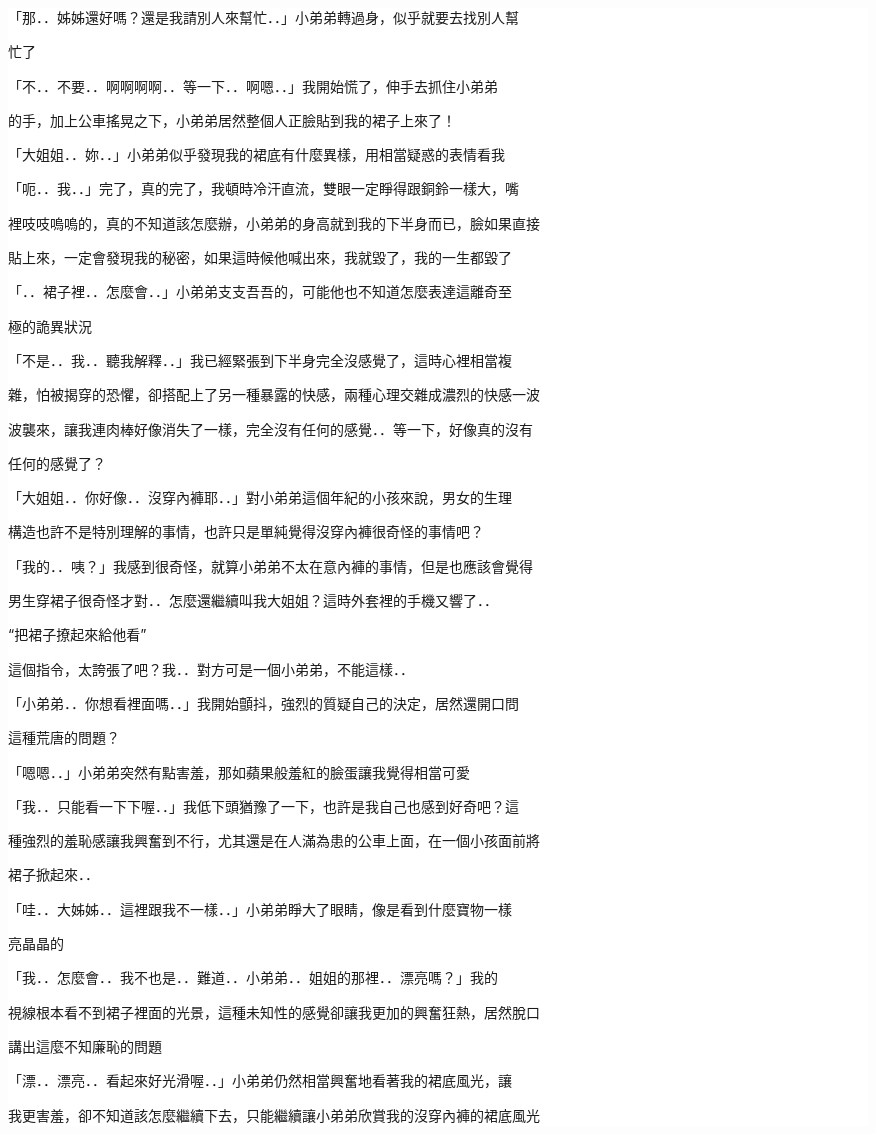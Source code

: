「那．．姊姊還好嗎？還是我請別人來幫忙．．」小弟弟轉過身，似乎就要去找別人幫

忙了

「不．．不要．．啊啊啊啊．．等一下．．啊嗯．．」我開始慌了，伸手去抓住小弟弟

的手，加上公車搖晃之下，小弟弟居然整個人正臉貼到我的裙子上來了！

「大姐姐．．妳．．」小弟弟似乎發現我的裙底有什麼異樣，用相當疑惑的表情看我

「呃．．我．．」完了，真的完了，我頓時冷汗直流，雙眼一定睜得跟銅鈴一樣大，嘴

裡吱吱嗚嗚的，真的不知道該怎麼辦，小弟弟的身高就到我的下半身而已，臉如果直接

貼上來，一定會發現我的秘密，如果這時候他喊出來，我就毀了，我的一生都毀了

「．．裙子裡．．怎麼會．．」小弟弟支支吾吾的，可能他也不知道怎麼表達這離奇至

極的詭異狀況

「不是．．我．．聽我解釋．．」我已經緊張到下半身完全沒感覺了，這時心裡相當複

雜，怕被揭穿的恐懼，卻搭配上了另一種暴露的快感，兩種心理交雜成濃烈的快感一波

波襲來，讓我連肉棒好像消失了一樣，完全沒有任何的感覺．．等一下，好像真的沒有

任何的感覺了？

「大姐姐．．你好像．．沒穿內褲耶．．」對小弟弟這個年紀的小孩來說，男女的生理

構造也許不是特別理解的事情，也許只是單純覺得沒穿內褲很奇怪的事情吧？

「我的．．咦？」我感到很奇怪，就算小弟弟不太在意內褲的事情，但是也應該會覺得

男生穿裙子很奇怪才對．．怎麼還繼續叫我大姐姐？這時外套裡的手機又響了．．

“把裙子撩起來給他看”

這個指令，太誇張了吧？我．．對方可是一個小弟弟，不能這樣．．

「小弟弟．．你想看裡面嗎．．」我開始顫抖，強烈的質疑自己的決定，居然還開口問

這種荒唐的問題？

「嗯嗯．．」小弟弟突然有點害羞，那如蘋果般羞紅的臉蛋讓我覺得相當可愛

「我．．只能看一下下喔．．」我低下頭猶豫了一下，也許是我自己也感到好奇吧？這

種強烈的羞恥感讓我興奮到不行，尤其還是在人滿為患的公車上面，在一個小孩面前將

裙子掀起來．．

「哇．．大姊姊．．這裡跟我不一樣．．」小弟弟睜大了眼睛，像是看到什麼寶物一樣

亮晶晶的

「我．．怎麼會．．我不也是．．難道．．小弟弟．．姐姐的那裡．．漂亮嗎？」我的

視線根本看不到裙子裡面的光景，這種未知性的感覺卻讓我更加的興奮狂熱，居然脫口

講出這麼不知廉恥的問題

「漂．．漂亮．．看起來好光滑喔．．」小弟弟仍然相當興奮地看著我的裙底風光，讓

我更害羞，卻不知道該怎麼繼續下去，只能繼續讓小弟弟欣賞我的沒穿內褲的裙底風光
